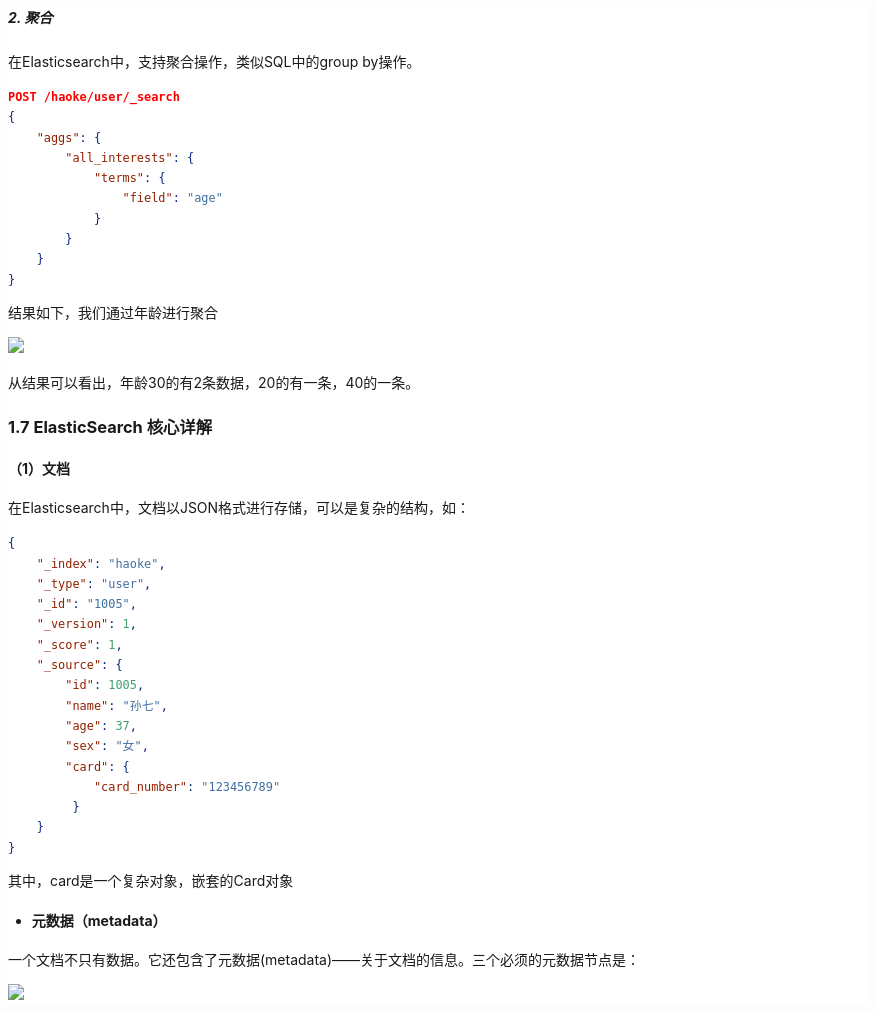 ##### 2. 聚合

在Elasticsearch中，支持聚合操作，类似SQL中的group by操作。

```json
POST /haoke/user/_search
{
    "aggs": {
        "all_interests": {
            "terms": {
                "field": "age"
            }
        }
    }
}
```

结果如下，我们通过年龄进行聚合

![](https://gitee.com/moxi159753/LearningNotes/raw/master/ElasticStack/1_ElasticSearch%E4%BB%8B%E7%BB%8D%E4%B8%8E%E5%AE%89%E8%A3%85/images/image-20200922163614708.png) 

从结果可以看出，年龄30的有2条数据，20的有一条，40的一条。

### 1.7 ElasticSearch 核心详解

#### （1）文档

在Elasticsearch中，文档以JSON格式进行存储，可以是复杂的结构，如：

```json
{
    "_index": "haoke",
    "_type": "user",
    "_id": "1005",
    "_version": 1,
    "_score": 1,
    "_source": {
        "id": 1005,
        "name": "孙七",
        "age": 37,
        "sex": "女",
        "card": {
            "card_number": "123456789"
         }
    }
}
```

其中，card是一个复杂对象，嵌套的Card对象

- #### 元数据（metadata）

一个文档不只有数据。它还包含了元数据(metadata)——关于文档的信息。三个必须的元数据节点是：

![](https://gitee.com/moxi159753/LearningNotes/raw/master/ElasticStack/1_ElasticSearch%E4%BB%8B%E7%BB%8D%E4%B8%8E%E5%AE%89%E8%A3%85/images/image-20200922165956176.png) 
